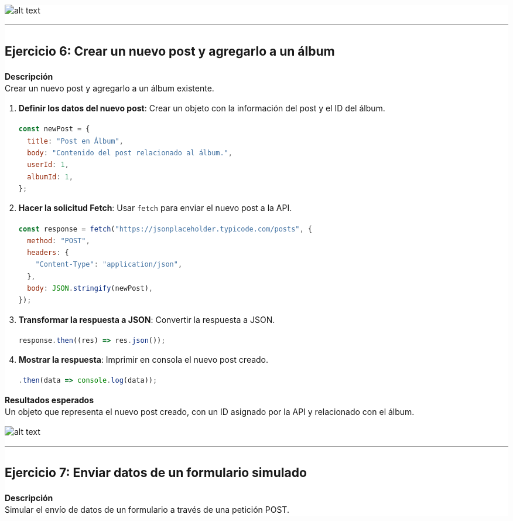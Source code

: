 ![alt text](image-4.png)

---

## Ejercicio 6: Crear un nuevo post y agregarlo a un álbum

**Descripción**  
Crear un nuevo post y agregarlo a un álbum existente.

1. **Definir los datos del nuevo post**: Crear un objeto con la información del post y el ID del álbum.

   ```javascript
   const newPost = {
     title: "Post en Álbum",
     body: "Contenido del post relacionado al álbum.",
     userId: 1,
     albumId: 1,
   };
   ```

2. **Hacer la solicitud Fetch**: Usar `fetch` para enviar el nuevo post a la API.

   ```javascript
   const response = fetch("https://jsonplaceholder.typicode.com/posts", {
     method: "POST",
     headers: {
       "Content-Type": "application/json",
     },
     body: JSON.stringify(newPost),
   });
   ```

3. **Transformar la respuesta a JSON**: Convertir la respuesta a JSON.

   ```javascript
   response.then((res) => res.json());
   ```

4. **Mostrar la respuesta**: Imprimir en consola el nuevo post creado.
   ```javascript
   .then(data => console.log(data));
   ```

**Resultados esperados**  
Un objeto que representa el nuevo post creado, con un ID asignado por la API y relacionado con el álbum.

![alt text](image-5.png)

---

## Ejercicio 7: Enviar datos de un formulario simulado

**Descripción**  
Simular el envío de datos de un formulario a través de una petición POST.
